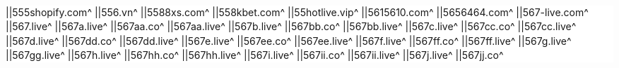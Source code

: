 ||555shopify.com^
||556.vn^
||5588xs.com^
||558kbet.com^
||55hotlive.vip^
||5615610.com^
||5656464.com^
||567-live.com^
||567.live^
||567a.live^
||567aa.co^
||567aa.live^
||567b.live^
||567bb.co^
||567bb.live^
||567c.live^
||567cc.co^
||567cc.live^
||567d.live^
||567dd.co^
||567dd.live^
||567e.live^
||567ee.co^
||567ee.live^
||567f.live^
||567ff.co^
||567ff.live^
||567g.live^
||567gg.live^
||567h.live^
||567hh.co^
||567hh.live^
||567i.live^
||567ii.co^
||567ii.live^
||567j.live^
||567jj.co^